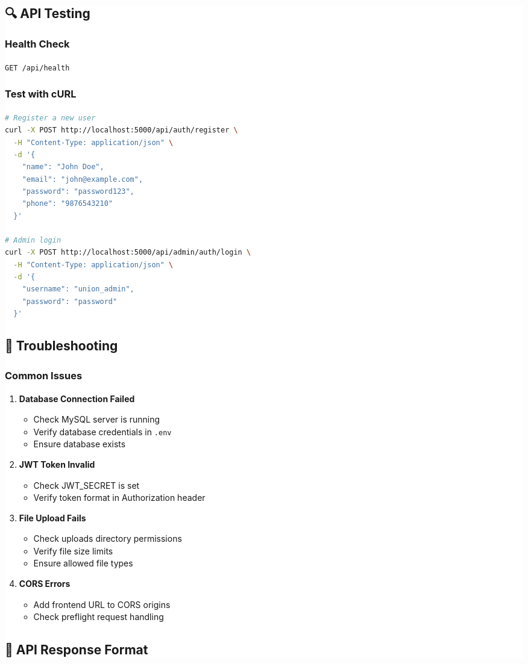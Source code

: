 ## 🔍 API Testing

### Health Check
```http
GET /api/health
```

### Test with cURL

```bash
# Register a new user
curl -X POST http://localhost:5000/api/auth/register \
  -H "Content-Type: application/json" \
  -d '{
    "name": "John Doe",
    "email": "john@example.com",
    "password": "password123",
    "phone": "9876543210"
  }'

# Admin login
curl -X POST http://localhost:5000/api/admin/auth/login \
  -H "Content-Type: application/json" \
  -d '{
    "username": "union_admin",
    "password": "password"
  }'
```

## 🐛 Troubleshooting

### Common Issues

1. **Database Connection Failed**
   - Check MySQL server is running
   - Verify database credentials in `.env`
   - Ensure database exists

2. **JWT Token Invalid**
   - Check JWT_SECRET is set
   - Verify token format in Authorization header

3. **File Upload Fails**
   - Check uploads directory permissions
   - Verify file size limits
   - Ensure allowed file types

4. **CORS Errors**
   - Add frontend URL to CORS origins
   - Check preflight request handling

## 📝 API Response Format

